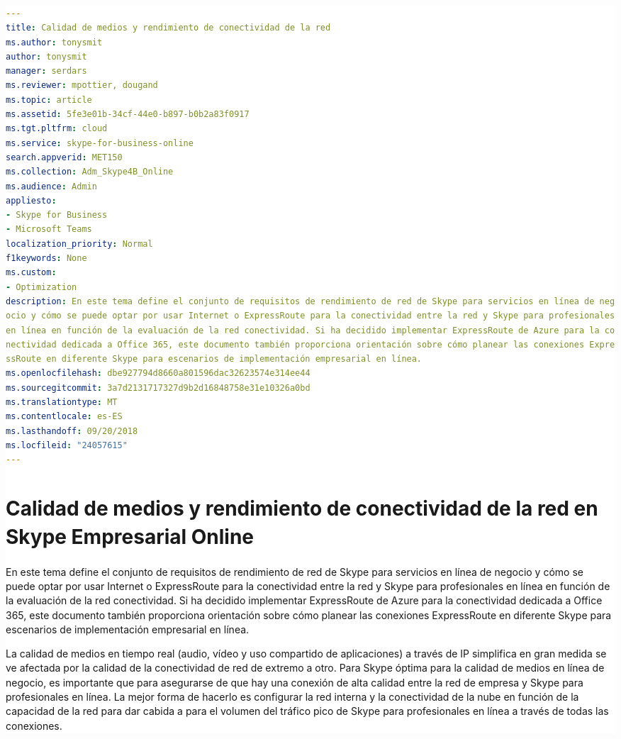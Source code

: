 ```yaml
---
title: Calidad de medios y rendimiento de conectividad de la red
ms.author: tonysmit
author: tonysmit
manager: serdars
ms.reviewer: mpottier, dougand
ms.topic: article
ms.assetid: 5fe3e01b-34cf-44e0-b897-b0b2a83f0917
ms.tgt.pltfrm: cloud
ms.service: skype-for-business-online
search.appverid: MET150
ms.collection: Adm_Skype4B_Online
ms.audience: Admin
appliesto:
- Skype for Business
- Microsoft Teams
localization_priority: Normal
f1keywords: None
ms.custom:
- Optimization
description: En este tema define el conjunto de requisitos de rendimiento de red de Skype para servicios en línea de negocio y cómo se puede optar por usar Internet o ExpressRoute para la conectividad entre la red y Skype para profesionales en línea en función de la evaluación de la red conectividad. Si ha decidido implementar ExpressRoute de Azure para la conectividad dedicada a Office 365, este documento también proporciona orientación sobre cómo planear las conexiones ExpressRoute en diferente Skype para escenarios de implementación empresarial en línea.
ms.openlocfilehash: dbe927794d8660a801596dac32623574e314ee44
ms.sourcegitcommit: 3a7d2131717327d9b2d16848758e31e10326a0bd
ms.translationtype: MT
ms.contentlocale: es-ES
ms.lasthandoff: 09/20/2018
ms.locfileid: "24057615"
---
```

# <a name="media-quality-and-network-connectivity-performance-in-skype-for-business-online"></a>Calidad de medios y rendimiento de conectividad de la red en Skype Empresarial Online

En este tema define el conjunto de requisitos de rendimiento de red de Skype para servicios en línea de negocio y cómo se puede optar por usar Internet o ExpressRoute para la conectividad entre la red y Skype para profesionales en línea en función de la evaluación de la red conectividad. Si ha decidido implementar ExpressRoute de Azure para la conectividad dedicada a Office 365, este documento también proporciona orientación sobre cómo planear las conexiones ExpressRoute en diferente Skype para escenarios de implementación empresarial en línea.
  
La calidad de medios en tiempo real (audio, vídeo y uso compartido de aplicaciones) a través de IP simplifica en gran medida se ve afectada por la calidad de la conectividad de red de extremo a otro. Para Skype óptima para la calidad de medios en línea de negocio, es importante que para asegurarse de que hay una conexión de alta calidad entre la red de empresa y Skype para profesionales en línea. La mejor forma de hacerlo es configurar la red interna y la conectividad de la nube en función de la capacidad de la red para dar cabida a para el volumen del tráfico pico de Skype para profesionales en línea a través de todas las conexiones.
  